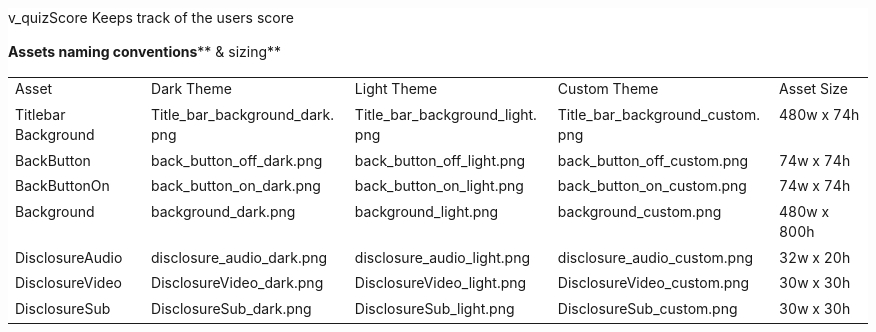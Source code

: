   <tr>
    <td>v_quizScore</td>
    <td>Keeps track of the users score</td>
  </tr>
</table>


**Assets naming conventions**** & sizing**

<table>
  <tr>
    <td>Asset </td>
    <td>Dark Theme</td>
    <td>Light Theme </td>
    <td>Custom Theme</td>
    <td>Asset Size</td>
  </tr>
  <tr>
    <td>Titlebar Background</td>
    <td>Title_bar_background_dark.png</td>
    <td>Title_bar_background_light.png</td>
    <td>Title_bar_background_custom.png</td>
    <td>480w x 74h</td>
  </tr>
  <tr>
    <td>BackButton</td>
    <td>back_button_off_dark.png</td>
    <td>back_button_off_light.png</td>
    <td>back_button_off_custom.png</td>
    <td>74w x 74h</td>
  </tr>
  <tr>
    <td>BackButtonOn</td>
    <td> back_button_on_dark.png</td>
    <td>back_button_on_light.png</td>
    <td>back_button_on_custom.png</td>
    <td>74w x 74h</td>
  </tr>
  <tr>
    <td>Background</td>
    <td> background_dark.png</td>
    <td>background_light.png</td>
    <td>background_custom.png</td>
    <td>480w x 800h</td>
  </tr>
  <tr>
    <td>DisclosureAudio</td>
    <td> disclosure_audio_dark.png</td>
    <td>disclosure_audio_light.png</td>
    <td>disclosure_audio_custom.png</td>
    <td>32w x 20h</td>
  </tr>
  <tr>
    <td>DisclosureVideo</td>
    <td> DisclosureVideo_dark.png</td>
    <td>DisclosureVideo_light.png</td>
    <td>DisclosureVideo_custom.png</td>
    <td>30w x 30h</td>
  </tr>
  <tr>
    <td>DisclosureSub</td>
    <td> DisclosureSub_dark.png</td>
    <td>DisclosureSub_light.png</td>
    <td>DisclosureSub_custom.png</td>
    <td>30w x 30h</td>